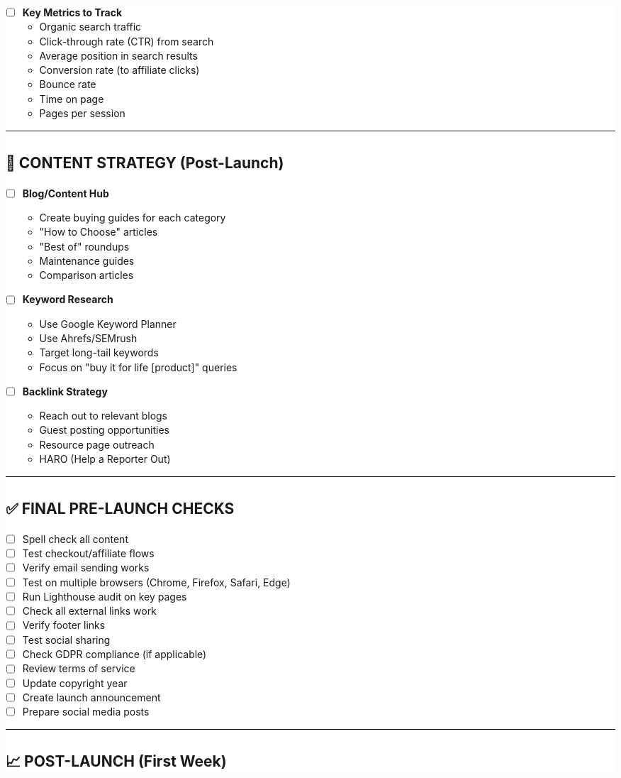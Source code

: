 - [ ] **Key Metrics to Track**
  - Organic search traffic
  - Click-through rate (CTR) from search
  - Average position in search results
  - Conversion rate (to affiliate clicks)
  - Bounce rate
  - Time on page
  - Pages per session

---

## 🎯 CONTENT STRATEGY (Post-Launch)

- [ ] **Blog/Content Hub**
  - Create buying guides for each category
  - "How to Choose" articles
  - "Best of" roundups
  - Maintenance guides
  - Comparison articles

- [ ] **Keyword Research**
  - Use Google Keyword Planner
  - Use Ahrefs/SEMrush
  - Target long-tail keywords
  - Focus on "buy it for life [product]" queries

- [ ] **Backlink Strategy**
  - Reach out to relevant blogs
  - Guest posting opportunities
  - Resource page outreach
  - HARO (Help a Reporter Out)

---

## ✅ FINAL PRE-LAUNCH CHECKS

- [ ] Spell check all content
- [ ] Test checkout/affiliate flows
- [ ] Verify email sending works
- [ ] Test on multiple browsers (Chrome, Firefox, Safari, Edge)
- [ ] Run Lighthouse audit on key pages
- [ ] Check all external links work
- [ ] Verify footer links
- [ ] Test social sharing
- [ ] Check GDPR compliance (if applicable)
- [ ] Review terms of service
- [ ] Update copyright year
- [ ] Create launch announcement
- [ ] Prepare social media posts

---

## 📈 POST-LAUNCH (First Week)
